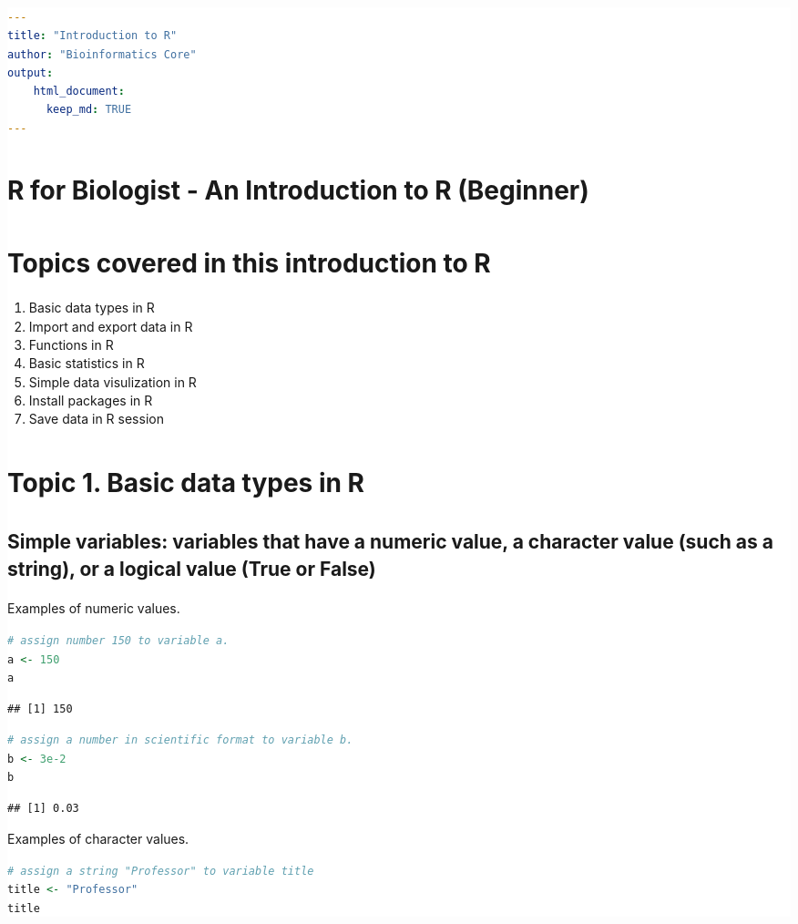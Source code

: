 ```yaml
---
title: "Introduction to R"
author: "Bioinformatics Core"
output:
    html_document:
      keep_md: TRUE
---
```


R for Biologist - An Introduction to R (Beginner)
========================================================

Topics covered in this introduction to R
====================================================
1. Basic data types in R
2. Import and export data in R
3. Functions in R
4. Basic statistics in R
5. Simple data visulization in R
6. Install packages in R
7. Save data in R session



Topic 1. Basic data types in R
====================================================

## Simple variables: variables that have a numeric value, a character value (such as a string), or a logical value (True or False)

Examples of numeric values.

```r
# assign number 150 to variable a.
a <- 150
a
```

```
## [1] 150
```

```r
# assign a number in scientific format to variable b.
b <- 3e-2
b
```

```
## [1] 0.03
```

Examples of character values.

```r
# assign a string "Professor" to variable title
title <- "Professor"
title
```
